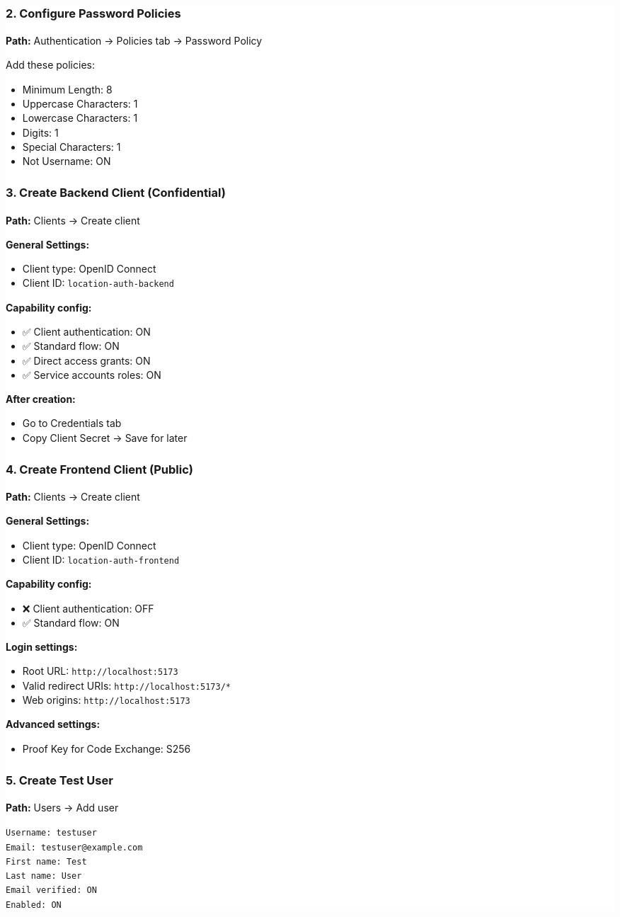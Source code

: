 ### 2. Configure Password Policies
**Path:** Authentication → Policies tab → Password Policy

Add these policies:
- Minimum Length: 8
- Uppercase Characters: 1
- Lowercase Characters: 1
- Digits: 1
- Special Characters: 1
- Not Username: ON

### 3. Create Backend Client (Confidential)
**Path:** Clients → Create client

**General Settings:**
- Client type: OpenID Connect
- Client ID: `location-auth-backend`

**Capability config:**
- ✅ Client authentication: ON
- ✅ Standard flow: ON
- ✅ Direct access grants: ON
- ✅ Service accounts roles: ON

**After creation:**
- Go to Credentials tab
- Copy Client Secret → Save for later

### 4. Create Frontend Client (Public)
**Path:** Clients → Create client

**General Settings:**
- Client type: OpenID Connect
- Client ID: `location-auth-frontend`

**Capability config:**
- ❌ Client authentication: OFF
- ✅ Standard flow: ON

**Login settings:**
- Root URL: `http://localhost:5173`
- Valid redirect URIs: `http://localhost:5173/*`
- Web origins: `http://localhost:5173`

**Advanced settings:**
- Proof Key for Code Exchange: S256

### 5. Create Test User
**Path:** Users → Add user

```
Username: testuser
Email: testuser@example.com
First name: Test
Last name: User
Email verified: ON
Enabled: ON
```
